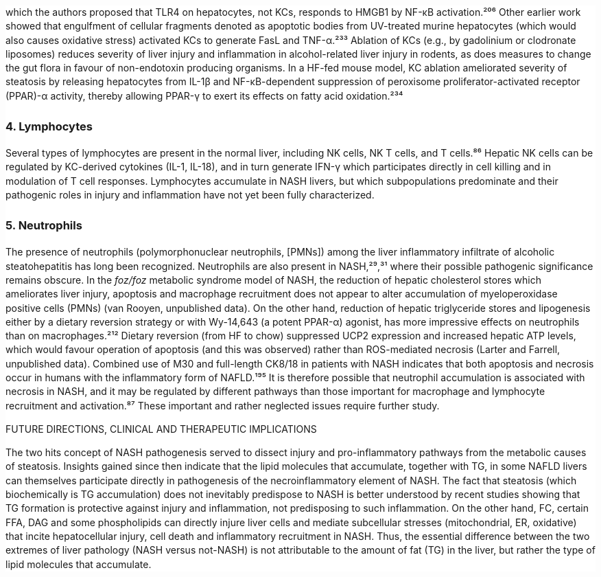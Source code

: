 which the authors proposed that TLR4 on hepatocytes, not KCs, responds to HMGB1 by NF-κB activation.²⁰⁶ Other earlier work showed that engulfment of cellular fragments denoted as apoptotic bodies from UV-treated murine hepatocytes (which would also causes oxidative stress) activated KCs to generate FasL and TNF-α.²³³ Ablation of KCs (e.g., by gadolinium or clodronate liposomes) reduces severity of liver injury and inflammation in alcohol-related liver injury in rodents, as does measures to change the gut flora in favour of non-endotoxin producing organisms. In a HF-fed mouse model, KC ablation ameliorated severity of steatosis by releasing hepatocytes from IL-1β and NF-κB-dependent suppression of peroxisome proliferator-activated receptor (PPAR)-α activity, thereby allowing PPAR-γ to exert its effects on fatty acid oxidation.²³⁴

### 4. Lymphocytes

Several types of lymphocytes are present in the normal liver, including NK cells, NK T cells, and T cells.⁸⁶ Hepatic NK cells can be regulated by KC-derived cytokines (IL-1, IL-18), and in turn generate IFN-γ which participates directly in cell killing and in modulation of T cell responses. Lymphocytes accumulate in NASH livers, but which subpopulations predominate and their pathogenic roles in injury and inflammation have not yet been fully characterized.

### 5. Neutrophils

The presence of neutrophils (polymorphonuclear neutrophils, [PMNs]) among the liver inflammatory infiltrate of alcoholic steatohepatitis has long been recognized. Neutrophils are also present in NASH,²⁹,³¹ where their possible pathogenic significance remains obscure. In the *foz/foz* metabolic syndrome model of NASH, the reduction of hepatic cholesterol stores which ameliorates liver injury, apoptosis and macrophage recruitment does not appear to alter accumulation of myeloperoxidase positive cells (PMNs) (van Rooyen, unpublished data). On the other hand, reduction of hepatic triglyceride stores and lipogenesis either by a dietary reversion strategy or with Wy-14,643 (a potent PPAR-α) agonist, has more impressive effects on neutrophils than on macrophages.²¹² Dietary reversion (from HF to chow) suppressed UCP2 expression and increased hepatic ATP levels, which would favour operation of apoptosis (and this was observed) rather than ROS-mediated necrosis (Larter and Farrell, unpublished data). Combined use of M30 and full-length CK8/18 in patients with NASH indicates that both apoptosis and necrosis occur in humans with the inflammatory form of NAFLD.¹⁹⁵ It is therefore possible that neutrophil accumulation is associated with necrosis in NASH, and it may be regulated by different pathways than those important for macrophage and lymphocyte recruitment and activation.⁸⁷ These important and rather neglected issues require further study.

FUTURE DIRECTIONS, CLINICAL AND THERAPEUTIC IMPLICATIONS

The two hits concept of NASH pathogenesis served to dissect injury and pro-inflammatory pathways from the metabolic causes of steatosis. Insights gained since then indicate that the lipid molecules that accumulate, together with TG, in some NAFLD livers can themselves participate directly in pathogenesis of the necroinflammatory element of NASH. The fact that steatosis (which biochemically is TG accumulation) does not inevitably predispose to NASH is better understood by recent studies showing that TG formation is protective against injury and inflammation, not predisposing to such inflammation. On the other hand, FC, certain FFA, DAG and some phospholipids can directly injure liver cells and mediate subcellular stresses (mitochondrial, ER, oxidative) that incite hepatocellular injury, cell death and inflammatory recruitment in NASH. Thus, the essential difference between the two extremes of liver pathology (NASH versus not-NASH) is not attributable to the amount of fat (TG) in the liver, but rather the type of lipid molecules that accumulate.
